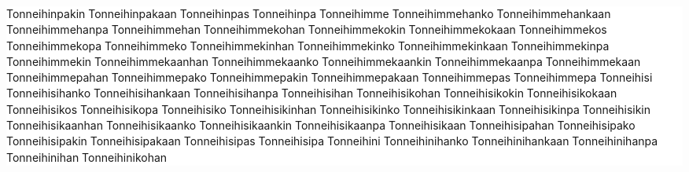 Tonneihinpakin
Tonneihinpakaan
Tonneihinpas
Tonneihinpa
Tonneihimme
Tonneihimmehanko
Tonneihimmehankaan
Tonneihimmehanpa
Tonneihimmehan
Tonneihimmekohan
Tonneihimmekokin
Tonneihimmekokaan
Tonneihimmekos
Tonneihimmekopa
Tonneihimmeko
Tonneihimmekinhan
Tonneihimmekinko
Tonneihimmekinkaan
Tonneihimmekinpa
Tonneihimmekin
Tonneihimmekaanhan
Tonneihimmekaanko
Tonneihimmekaankin
Tonneihimmekaanpa
Tonneihimmekaan
Tonneihimmepahan
Tonneihimmepako
Tonneihimmepakin
Tonneihimmepakaan
Tonneihimmepas
Tonneihimmepa
Tonneihisi
Tonneihisihanko
Tonneihisihankaan
Tonneihisihanpa
Tonneihisihan
Tonneihisikohan
Tonneihisikokin
Tonneihisikokaan
Tonneihisikos
Tonneihisikopa
Tonneihisiko
Tonneihisikinhan
Tonneihisikinko
Tonneihisikinkaan
Tonneihisikinpa
Tonneihisikin
Tonneihisikaanhan
Tonneihisikaanko
Tonneihisikaankin
Tonneihisikaanpa
Tonneihisikaan
Tonneihisipahan
Tonneihisipako
Tonneihisipakin
Tonneihisipakaan
Tonneihisipas
Tonneihisipa
Tonneihini
Tonneihinihanko
Tonneihinihankaan
Tonneihinihanpa
Tonneihinihan
Tonneihinikohan